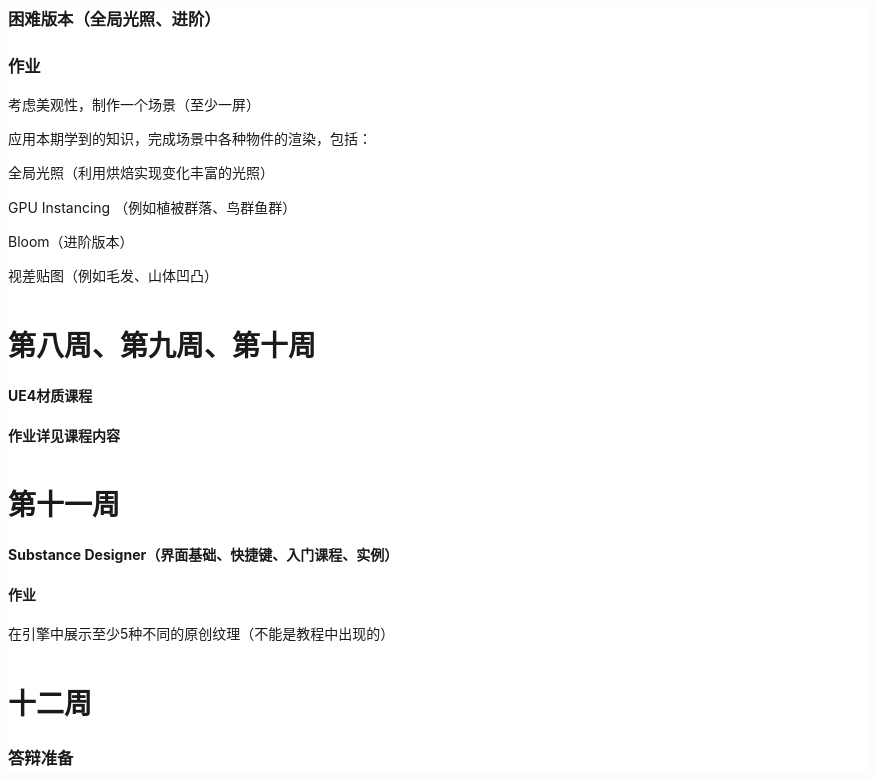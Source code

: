 
### 困难版本（全局光照、进阶）
### 作业


考虑美观性，制作一个场景（至少一屏）

应用本期学到的知识，完成场景中各种物件的渲染，包括：

全局光照（利用烘焙实现变化丰富的光照）

GPU Instancing （例如植被群落、鸟群鱼群）

Bloom（进阶版本）

视差贴图（例如毛发、山体凹凸）

# 第八周、第九周、第十周


#### UE4材质课程


#### 作业详见课程内容


# 第十一周


#### Substance Designer（界面基础、快捷键、入门课程、实例）
#### 作业


在引擎中展示至少5种不同的原创纹理（不能是教程中出现的）

# 十二周


### 答辩准备


